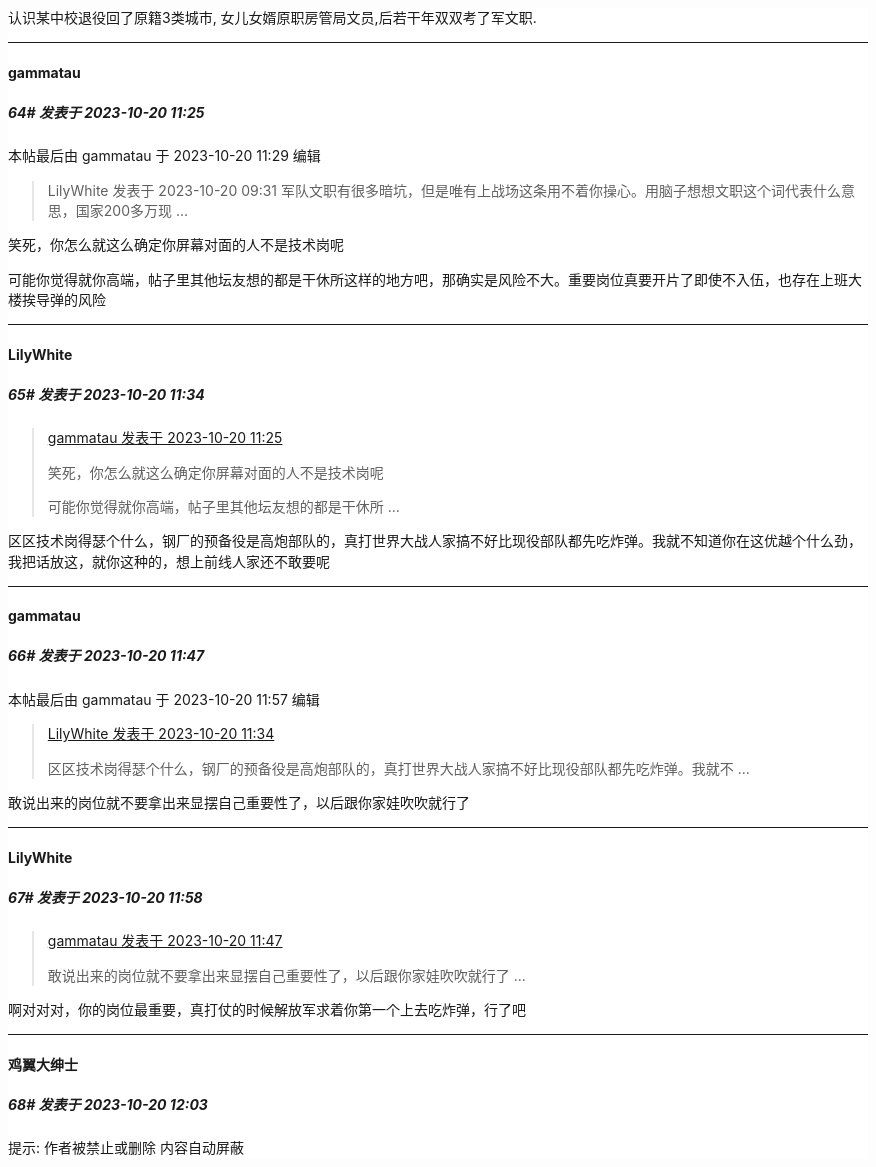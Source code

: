 认识某中校退役回了原籍3类城市, 女儿女婿原职房管局文员,后若干年双双考了军文职. 

*****

####  gammatau  
##### 64#       发表于 2023-10-20 11:25

 本帖最后由 gammatau 于 2023-10-20 11:29 编辑 
<blockquote>LilyWhite 发表于 2023-10-20 09:31
军队文职有很多暗坑，但是唯有上战场这条用不着你操心。用脑子想想文职这个词代表什么意思，国家200多万现 ...</blockquote>
笑死，你怎么就这么确定你屏幕对面的人不是技术岗呢

可能你觉得就你高端，帖子里其他坛友想的都是干休所这样的地方吧，那确实是风险不大。重要岗位真要开片了即使不入伍，也存在上班大楼挨导弹的风险

*****

####  LilyWhite  
##### 65#       发表于 2023-10-20 11:34

<blockquote><a href="httphttps://bbs.saraba1st.com/2b/forum.php?mod=redirect&amp;goto=findpost&amp;pid=62772718&amp;ptid=2157327" target="_blank">gammatau 发表于 2023-10-20 11:25</a>

笑死，你怎么就这么确定你屏幕对面的人不是技术岗呢

可能你觉得就你高端，帖子里其他坛友想的都是干休所 ...</blockquote>
区区技术岗得瑟个什么，钢厂的预备役是高炮部队的，真打世界大战人家搞不好比现役部队都先吃炸弹。我就不知道你在这优越个什么劲，我把话放这，就你这种的，想上前线人家还不敢要呢

*****

####  gammatau  
##### 66#       发表于 2023-10-20 11:47

 本帖最后由 gammatau 于 2023-10-20 11:57 编辑 
<blockquote><a href="httphttps://bbs.saraba1st.com/2b/forum.php?mod=redirect&amp;goto=findpost&amp;pid=62772834&amp;ptid=2157327" target="_blank">LilyWhite 发表于 2023-10-20 11:34</a>

区区技术岗得瑟个什么，钢厂的预备役是高炮部队的，真打世界大战人家搞不好比现役部队都先吃炸弹。我就不 ...</blockquote>
敢说出来的岗位就不要拿出来显摆自己重要性了，以后跟你家娃吹吹就行了

*****

####  LilyWhite  
##### 67#       发表于 2023-10-20 11:58

<blockquote><a href="httphttps://bbs.saraba1st.com/2b/forum.php?mod=redirect&amp;goto=findpost&amp;pid=62772970&amp;ptid=2157327" target="_blank">gammatau 发表于 2023-10-20 11:47</a>

敢说出来的岗位就不要拿出来显摆自己重要性了，以后跟你家娃吹吹就行了 ...</blockquote>
啊对对对，你的岗位最重要，真打仗的时候解放军求着你第一个上去吃炸弹，行了吧

*****

####  鸡翼大绅士  
##### 68#       发表于 2023-10-20 12:03

提示: 作者被禁止或删除 内容自动屏蔽
